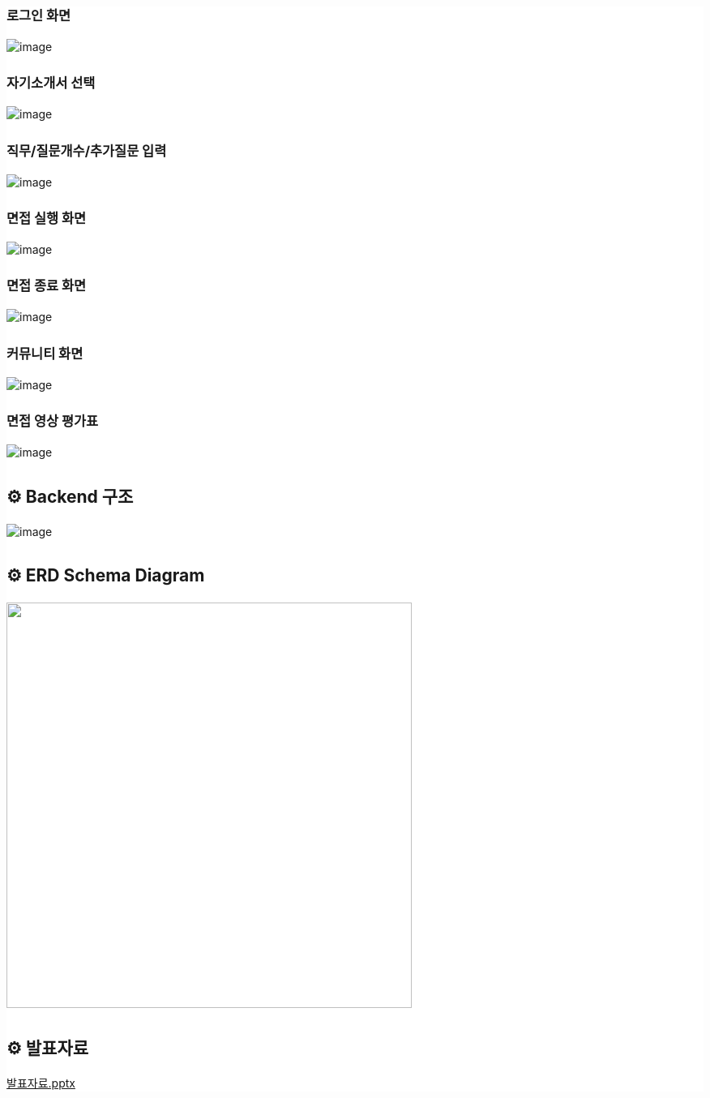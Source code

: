 ### 로그인 화면
<img width="400" alt="image" src="https://github.com/syh24/interview/assets/64251594/252ef088-26c3-4546-af8e-4021ee78d1dd">

### 자기소개서 선택
<img width="400" alt="image" src="https://github.com/syh24/interview/assets/64251594/cb9ad238-cead-4980-913f-8a7bde2ac1ab">

### 직무/질문개수/추가질문 입력
<img width="400" alt="image" src="https://github.com/syh24/interview/assets/64251594/9d45f39e-d5fa-403a-8abc-796b4862c28c">

### 면접 실행 화면
<img width="400" alt="image" src="https://github.com/syh24/interview/assets/64251594/442a29de-7332-4611-a178-c3ac4b3f47a0">

### 면접 종료 화면
<img width="400" alt="image" src="https://github.com/syh24/interview/assets/64251594/c4fce79d-1316-402d-9e1d-370f0e56ba21">

### 커뮤니티 화면
<img width="400" alt="image" src="https://github.com/syh24/interview/assets/64251594/efaefef3-c91a-4596-b97e-fc769710805d">

### 면접 영상 평가표
<img width="400" alt="image" src="https://github.com/syh24/interview/assets/64251594/6daaff00-d815-4750-b3c4-7233403aab4d">



## ⚙️ Backend 구조
<img width="452" alt="image" src="https://github.com/user-attachments/assets/64ebbb77-d03c-4d06-8dd5-d34be0004dec">


## ⚙️ ERD Schema Diagram
<img src="https://github.com/syh24/interview/assets/64251594/b20cc98b-b013-4aa2-9e4f-5fefcc14b80e" width="500" height="500">


## ⚙️ 발표자료
[발표자료.pptx](https://github.com/user-attachments/files/16893482/default.pptx)


